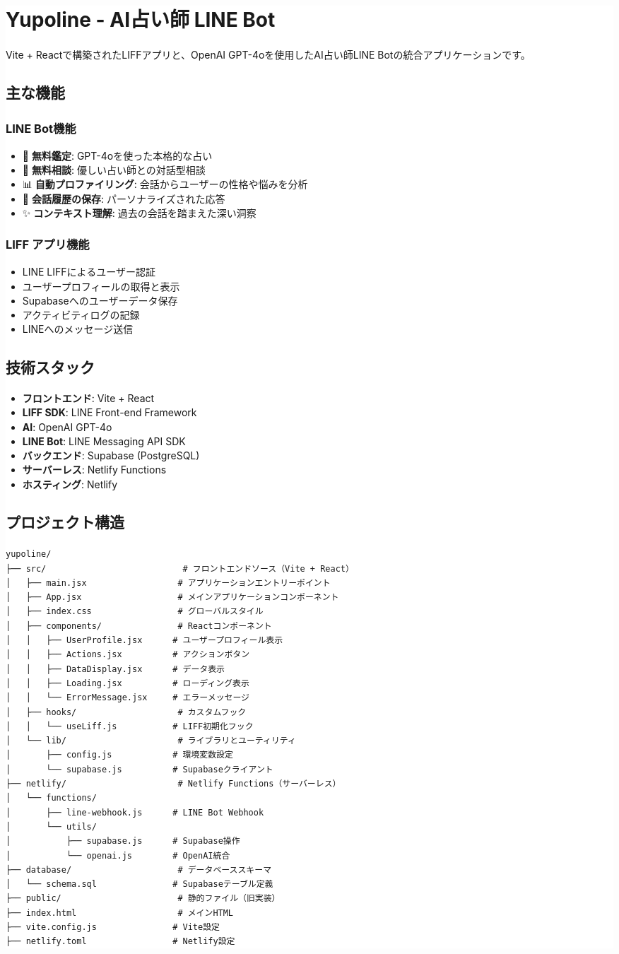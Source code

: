 # Yupoline - AI占い師 LINE Bot

Vite + Reactで構築されたLIFFアプリと、OpenAI GPT-4oを使用したAI占い師LINE Botの統合アプリケーションです。

## 主な機能

### LINE Bot機能
- 🔮 **無料鑑定**: GPT-4oを使った本格的な占い
- 💬 **無料相談**: 優しい占い師との対話型相談
- 📊 **自動プロファイリング**: 会話からユーザーの性格や悩みを分析
- 💾 **会話履歴の保存**: パーソナライズされた応答
- ✨ **コンテキスト理解**: 過去の会話を踏まえた深い洞察

### LIFF アプリ機能
- LINE LIFFによるユーザー認証
- ユーザープロフィールの取得と表示
- Supabaseへのユーザーデータ保存
- アクティビティログの記録
- LINEへのメッセージ送信

## 技術スタック

- **フロントエンド**: Vite + React
- **LIFF SDK**: LINE Front-end Framework
- **AI**: OpenAI GPT-4o
- **LINE Bot**: LINE Messaging API SDK
- **バックエンド**: Supabase (PostgreSQL)
- **サーバーレス**: Netlify Functions
- **ホスティング**: Netlify

## プロジェクト構造

```
yupoline/
├── src/                           # フロントエンドソース（Vite + React）
│   ├── main.jsx                  # アプリケーションエントリーポイント
│   ├── App.jsx                   # メインアプリケーションコンポーネント
│   ├── index.css                 # グローバルスタイル
│   ├── components/               # Reactコンポーネント
│   │   ├── UserProfile.jsx      # ユーザープロフィール表示
│   │   ├── Actions.jsx          # アクションボタン
│   │   ├── DataDisplay.jsx      # データ表示
│   │   ├── Loading.jsx          # ローディング表示
│   │   └── ErrorMessage.jsx     # エラーメッセージ
│   ├── hooks/                    # カスタムフック
│   │   └── useLiff.js           # LIFF初期化フック
│   └── lib/                      # ライブラリとユーティリティ
│       ├── config.js            # 環境変数設定
│       └── supabase.js          # Supabaseクライアント
├── netlify/                      # Netlify Functions（サーバーレス）
│   └── functions/
│       ├── line-webhook.js      # LINE Bot Webhook
│       └── utils/
│           ├── supabase.js      # Supabase操作
│           └── openai.js        # OpenAI統合
├── database/                     # データベーススキーマ
│   └── schema.sql               # Supabaseテーブル定義
├── public/                       # 静的ファイル（旧実装）
├── index.html                    # メインHTML
├── vite.config.js               # Vite設定
├── netlify.toml                 # Netlify設定
```